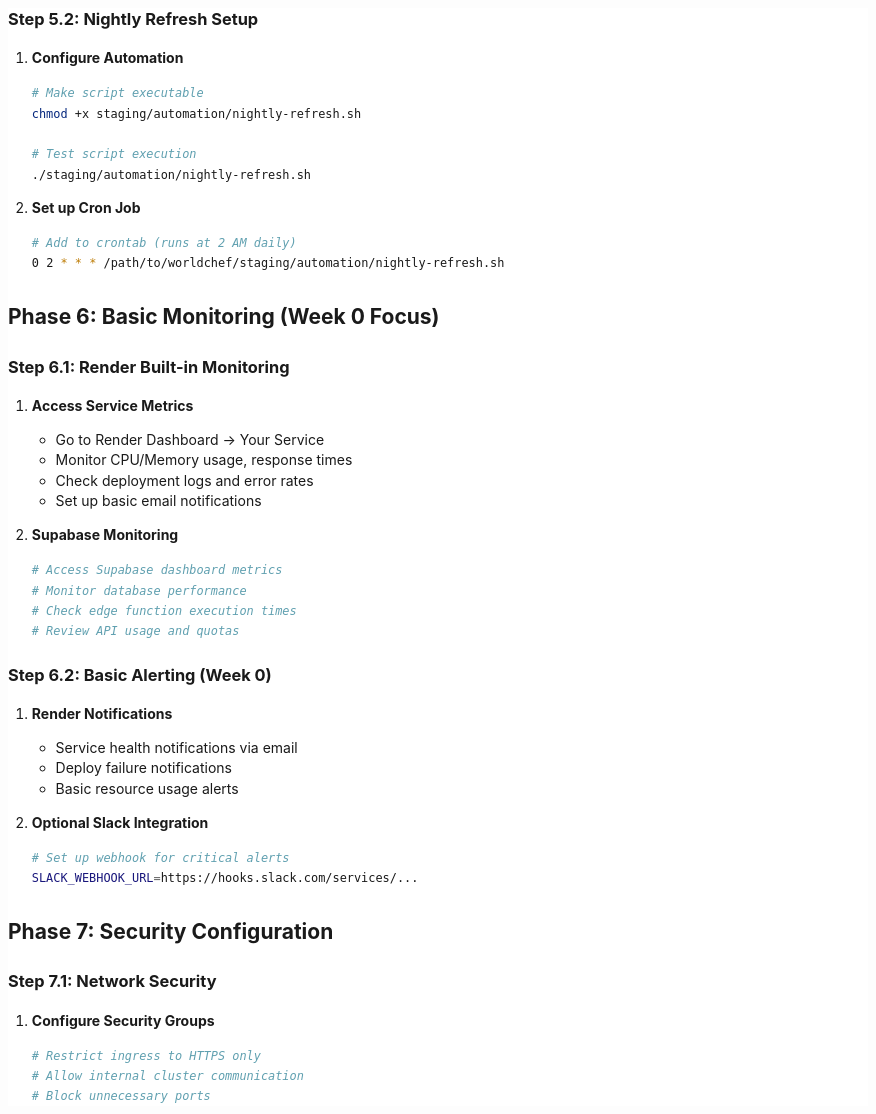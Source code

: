 ### Step 5.2: Nightly Refresh Setup

1. **Configure Automation**
   ```bash
   # Make script executable
   chmod +x staging/automation/nightly-refresh.sh
   
   # Test script execution
   ./staging/automation/nightly-refresh.sh
   ```

2. **Set up Cron Job**
   ```bash
   # Add to crontab (runs at 2 AM daily)
   0 2 * * * /path/to/worldchef/staging/automation/nightly-refresh.sh
   ```

## Phase 6: Basic Monitoring (Week 0 Focus)

### Step 6.1: Render Built-in Monitoring

1. **Access Service Metrics**
   - Go to Render Dashboard → Your Service
   - Monitor CPU/Memory usage, response times
   - Check deployment logs and error rates
   - Set up basic email notifications

2. **Supabase Monitoring**
   ```bash
   # Access Supabase dashboard metrics
   # Monitor database performance
   # Check edge function execution times
   # Review API usage and quotas
   ```

### Step 6.2: Basic Alerting (Week 0)

1. **Render Notifications**
   - Service health notifications via email
   - Deploy failure notifications
   - Basic resource usage alerts

2. **Optional Slack Integration**
   ```bash
   # Set up webhook for critical alerts
   SLACK_WEBHOOK_URL=https://hooks.slack.com/services/...
   ```

## Phase 7: Security Configuration

### Step 7.1: Network Security

1. **Configure Security Groups**
   ```bash
   # Restrict ingress to HTTPS only
   # Allow internal cluster communication
   # Block unnecessary ports
   ```
